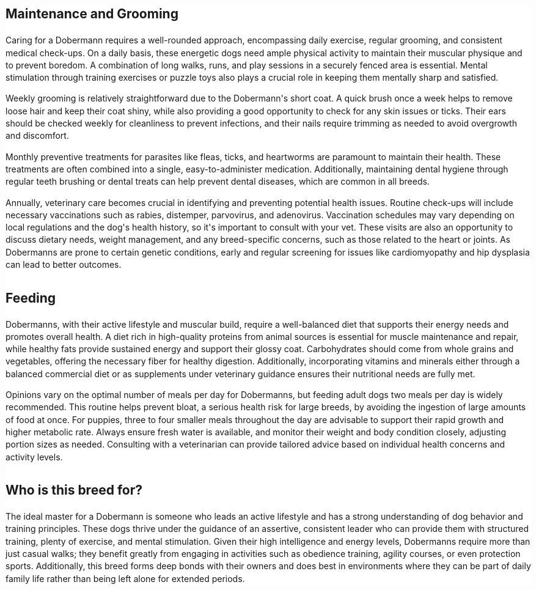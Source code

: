 ## Maintenance and Grooming

Caring for a Dobermann requires a well-rounded approach, encompassing daily exercise, regular grooming, and consistent medical check-ups. On a daily basis, these energetic dogs need ample physical activity to maintain their muscular physique and to prevent boredom. A combination of long walks, runs, and play sessions in a securely fenced area is essential. Mental stimulation through training exercises or puzzle toys also plays a crucial role in keeping them mentally sharp and satisfied.

Weekly grooming is relatively straightforward due to the Dobermann's short coat. A quick brush once a week helps to remove loose hair and keep their coat shiny, while also providing a good opportunity to check for any skin issues or ticks. Their ears should be checked weekly for cleanliness to prevent infections, and their nails require trimming as needed to avoid overgrowth and discomfort.

Monthly preventive treatments for parasites like fleas, ticks, and heartworms are paramount to maintain their health. These treatments are often combined into a single, easy-to-administer medication. Additionally, maintaining dental hygiene through regular teeth brushing or dental treats can help prevent dental diseases, which are common in all breeds.

Annually, veterinary care becomes crucial in identifying and preventing potential health issues. Routine check-ups will include necessary vaccinations such as rabies, distemper, parvovirus, and adenovirus. Vaccination schedules may vary depending on local regulations and the dog's health history, so it's important to consult with your vet. These visits are also an opportunity to discuss dietary needs, weight management, and any breed-specific concerns, such as those related to the heart or joints. As Dobermanns are prone to certain genetic conditions, early and regular screening for issues like cardiomyopathy and hip dysplasia can lead to better outcomes.

## Feeding 
Dobermanns, with their active lifestyle and muscular build, require a well-balanced diet that supports their energy needs and promotes overall health. A diet rich in high-quality proteins from animal sources is essential for muscle maintenance and repair, while healthy fats provide sustained energy and support their glossy coat. Carbohydrates should come from whole grains and vegetables, offering the necessary fiber for healthy digestion. Additionally, incorporating vitamins and minerals either through a balanced commercial diet or as supplements under veterinary guidance ensures their nutritional needs are fully met.

Opinions vary on the optimal number of meals per day for Dobermanns, but feeding adult dogs two meals per day is widely recommended. This routine helps prevent bloat, a serious health risk for large breeds, by avoiding the ingestion of large amounts of food at once. For puppies, three to four smaller meals throughout the day are advisable to support their rapid growth and higher metabolic rate. Always ensure fresh water is available, and monitor their weight and body condition closely, adjusting portion sizes as needed. Consulting with a veterinarian can provide tailored advice based on individual health concerns and activity levels.

## Who is this breed for? 
The ideal master for a Dobermann is someone who leads an active lifestyle and has a strong understanding of dog behavior and training principles. These dogs thrive under the guidance of an assertive, consistent leader who can provide them with structured training, plenty of exercise, and mental stimulation. Given their high intelligence and energy levels, Dobermanns require more than just casual walks; they benefit greatly from engaging in activities such as obedience training, agility courses, or even protection sports. Additionally, this breed forms deep bonds with their owners and does best in environments where they can be part of daily family life rather than being left alone for extended periods.
